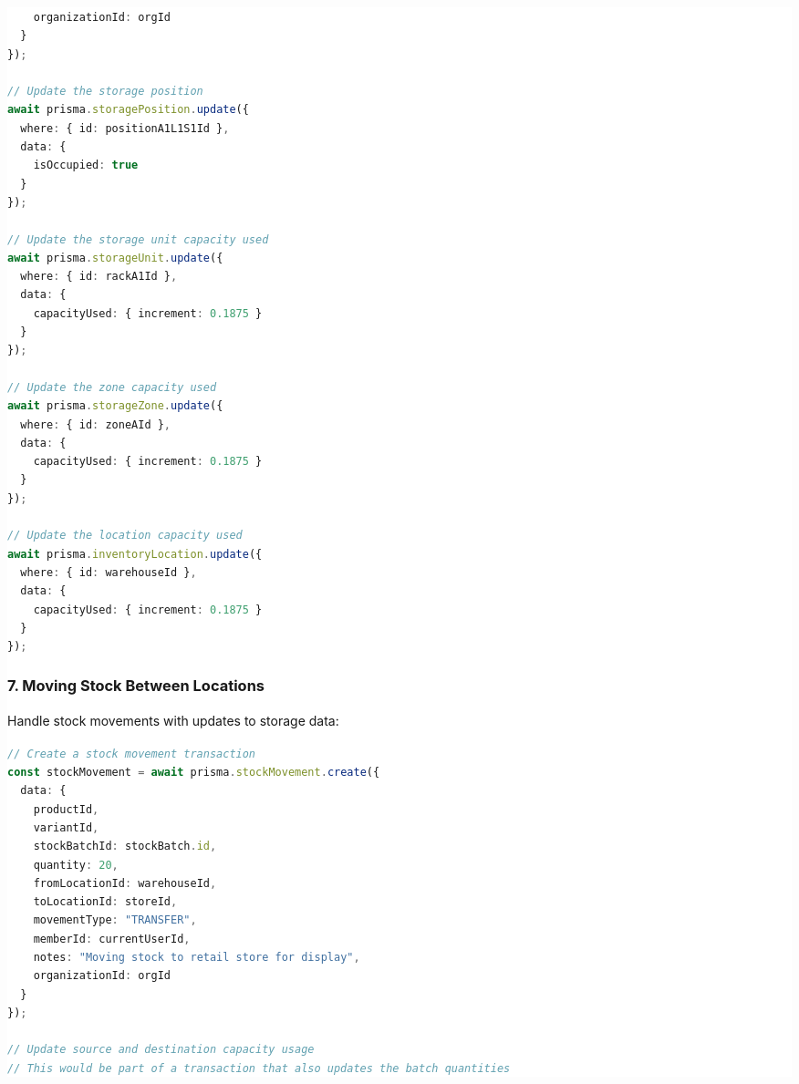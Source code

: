 ```typescript
    organizationId: orgId
  }
});

// Update the storage position
await prisma.storagePosition.update({
  where: { id: positionA1L1S1Id },
  data: {
    isOccupied: true
  }
});

// Update the storage unit capacity used
await prisma.storageUnit.update({
  where: { id: rackA1Id },
  data: {
    capacityUsed: { increment: 0.1875 }
  }
});

// Update the zone capacity used
await prisma.storageZone.update({
  where: { id: zoneAId },
  data: {
    capacityUsed: { increment: 0.1875 }
  }
});

// Update the location capacity used
await prisma.inventoryLocation.update({
  where: { id: warehouseId },
  data: {
    capacityUsed: { increment: 0.1875 }
  }
});
```

### 7. Moving Stock Between Locations

Handle stock movements with updates to storage data:

```typescript
// Create a stock movement transaction
const stockMovement = await prisma.stockMovement.create({
  data: {
    productId,
    variantId,
    stockBatchId: stockBatch.id,
    quantity: 20,
    fromLocationId: warehouseId,
    toLocationId: storeId,
    movementType: "TRANSFER",
    memberId: currentUserId,
    notes: "Moving stock to retail store for display",
    organizationId: orgId
  }
});

// Update source and destination capacity usage
// This would be part of a transaction that also updates the batch quantities
```
